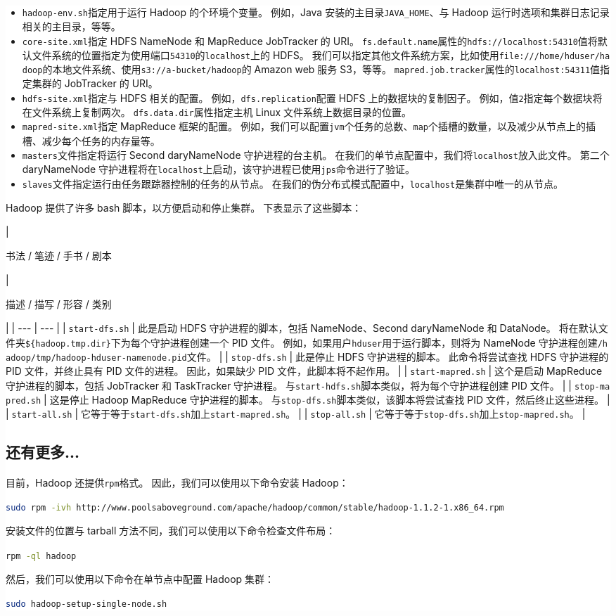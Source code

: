 *   `hadoop-env.sh`指定用于运行 Hadoop 的个环境个变量。 例如，Java 安装的主目录`JAVA_HOME`、与 Hadoop 运行时选项和集群日志记录相关的主目录，等等。
*   `core-site.xml`指定 HDFS NameNode 和 MapReduce JobTracker 的 URI。 `fs.default.name`属性的`hdfs://localhost:54310`值将默认文件系统的位置指定为使用端口`54310`的`localhost`上的 HDFS。 我们可以指定其他文件系统方案，比如使用`file:///home/hduser/hadoop`的本地文件系统、使用`s3://a-bucket/hadoop`的 Amazon web 服务 S3，等等。 `mapred.job.tracker`属性的`localhost:54311`值指定集群的 JobTracker 的 URI。
*   `hdfs-site.xml`指定与 HDFS 相关的配置。 例如，`dfs.replication`配置 HDFS 上的数据块的复制因子。 例如，值`2`指定每个数据块将在文件系统上复制两次。 `dfs.data.dir`属性指定主机 Linux 文件系统上数据目录的位置。
*   `mapred-site.xml`指定 MapReduce 框架的配置。 例如，我们可以配置`jvm`个任务的总数、`map`个插槽的数量，以及减少从节点上的插槽、减少每个任务的内存量等。
*   `masters`文件指定将运行 Second daryNameNode 守护进程的台主机。 在我们的单节点配置中，我们将`localhost`放入此文件。 第二个 daryNameNode 守护进程将在`localhost`上启动，该守护进程已使用`jps`命令进行了验证。
*   `slaves`文件指定运行由任务跟踪器控制的任务的从节点。 在我们的伪分布式模式配置中，`localhost`是集群中唯一的从节点。

Hadoop 提供了许多 bash 脚本，以方便启动和停止集群。 下表显示了这些脚本：

<colgroup><col style="text-align: left"> <col style="text-align: left"></colgroup> 
| 

书法 / 笔迹 / 手书 / 剧本

 | 

描述 / 描写 / 形容 / 类别

 |
| --- | --- |
| `start-dfs.sh` | 此是启动 HDFS 守护进程的脚本，包括 NameNode、Second daryNameNode 和 DataNode。 将在默认文件夹`${hadoop.tmp.dir}`下为每个守护进程创建一个 PID 文件。 例如，如果用户`hduser`用于运行脚本，则将为 NameNode 守护进程创建`/hadoop/tmp/hadoop-hduser-namenode.pid`文件。 |
| `stop-dfs.sh` | 此是停止 HDFS 守护进程的脚本。 此命令将尝试查找 HDFS 守护进程的 PID 文件，并终止具有 PID 文件的进程。 因此，如果缺少 PID 文件，此脚本将不起作用。 |
| `start-mapred.sh` | 这个是启动 MapReduce 守护进程的脚本，包括 JobTracker 和 TaskTracker 守护进程。 与`start-hdfs.sh`脚本类似，将为每个守护进程创建 PID 文件。 |
| `stop-mapred.sh` | 这是停止 Hadoop MapReduce 守护进程的脚本。 与`stop-dfs.sh`脚本类似，该脚本将尝试查找 PID 文件，然后终止这些进程。 |
| `start-all.sh` | 它等于等于`start-dfs.sh`加上`start-mapred.sh`。 |
| `stop-all.sh` | 它等于等于`stop-dfs.sh`加上`stop-mapred.sh`。 |

## 还有更多...

目前，Hadoop 还提供`rpm`格式。 因此，我们可以使用以下命令安装 Hadoop：

```sh
sudo rpm -ivh http://www.poolsaboveground.com/apache/hadoop/common/stable/hadoop-1.1.2-1.x86_64.rpm

```

安装文件的位置与 tarball 方法不同，我们可以使用以下命令检查文件布局：

```sh
rpm -ql hadoop

```

然后，我们可以使用以下命令在单节点中配置 Hadoop 集群：

```sh
sudo hadoop-setup-single-node.sh

```
